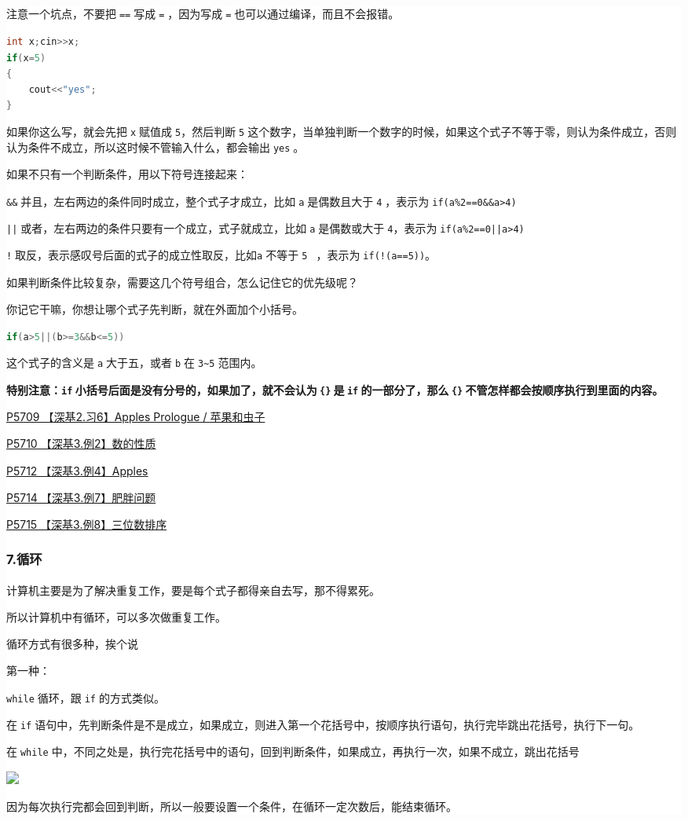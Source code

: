 注意一个坑点，不要把 `==` 写成 `=` ，因为写成 `=` 也可以通过编译，而且不会报错。

```cpp
int x;cin>>x;
if(x=5)
{
	cout<<"yes";
}
```

如果你这么写，就会先把 `x` 赋值成 `5`，然后判断 `5` 这个数字，当单独判断一个数字的时候，如果这个式子不等于零，则认为条件成立，否则认为条件不成立，所以这时候不管输入什么，都会输出 `yes` 。

如果不只有一个判断条件，用以下符号连接起来：

`&&` 并且，左右两边的条件同时成立，整个式子才成立，比如 `a` 是偶数且大于 `4` ，表示为 `if(a%2==0&&a>4)`

`||` 或者，左右两边的条件只要有一个成立，式子就成立，比如 `a` 是偶数或大于 `4`，表示为 `if(a%2==0||a>4)`

`!` 取反，表示感叹号后面的式子的成立性取反，比如`a` 不等于 `5 ` ，表示为 `if(!(a==5))`。

如果判断条件比较复杂，需要这几个符号组合，怎么记住它的优先级呢？

你记它干嘛，你想让哪个式子先判断，就在外面加个小括号。

```cpp
if(a>5||(b>=3&&b<=5))
```

这个式子的含义是 `a` 大于五，或者 `b` 在 `3~5` 范围内。

**特别注意：`if` 小括号后面是没有分号的，如果加了，就不会认为 `{}` 是 `if` 的一部分了，那么 `{}` 不管怎样都会按顺序执行到里面的内容。**

[P5709 【深基2.习6】Apples Prologue / 苹果和虫子  ](https://www.luogu.com.cn/problem/P5709)

[P5710 【深基3.例2】数的性质  ](https://www.luogu.com.cn/problem/P5710)

[P5712 【深基3.例4】Apples  ](https://www.luogu.com.cn/problem/P5712)

[P5714 【深基3.例7】肥胖问题  ](https://www.luogu.com.cn/problem/P5714)

[P5715 【深基3.例8】三位数排序  ](https://www.luogu.com.cn/problem/P5715)

### 7.循环

计算机主要是为了解决重复工作，要是每个式子都得亲自去写，那不得累死。

所以计算机中有循环，可以多次做重复工作。

循环方式有很多种，挨个说

第一种：

`while` 循环，跟 `if` 的方式类似。

在 `if` 语句中，先判断条件是不是成立，如果成立，则进入第一个花括号中，按顺序执行语句，执行完毕跳出花括号，执行下一句。

在 `while` 中，不同之处是，执行完花括号中的语句，回到判断条件，如果成立，再执行一次，如果不成立，跳出花括号

![](https://s2.loli.net/2023/08/29/E43AbkKa2vgnUlm.png)

因为每次执行完都会回到判断，所以一般要设置一个条件，在循环一定次数后，能结束循环。
